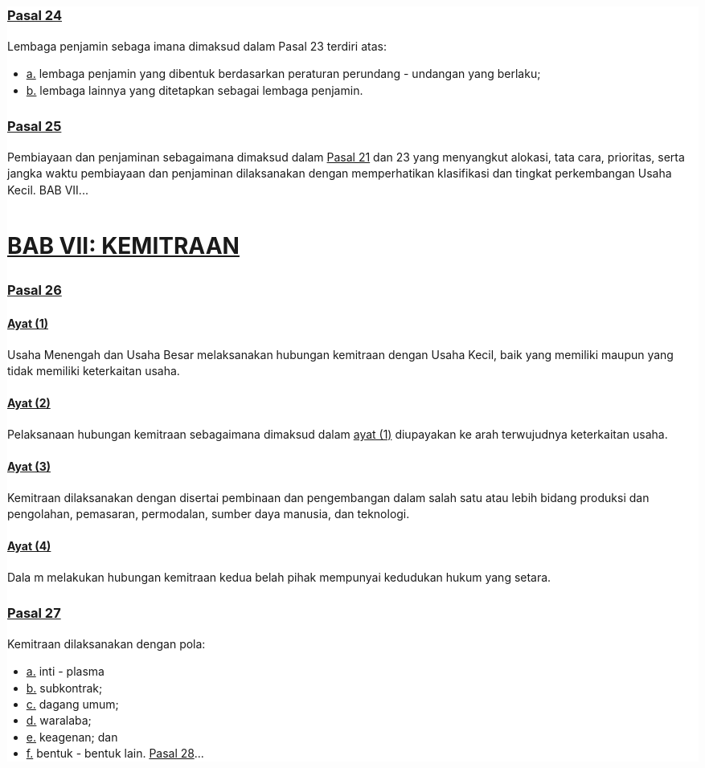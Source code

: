 
### [Pasal 24](http://example.org/legal/peraturan/uu/1995/9/pasal/0024)
Lembaga penjamin sebaga imana dimaksud dalam Pasal 23 terdiri atas:
* [a.](http://example.org/legal/peraturan/uu/1995/9/pasal/0024/versi/19951226/huruf/a) lembaga penjamin yang dibentuk berdasarkan peraturan perundang - undangan yang berlaku;
* [b.](http://example.org/legal/peraturan/uu/1995/9/pasal/0024/versi/19951226/huruf/b) lembaga lainnya yang ditetapkan sebagai lembaga penjamin.


### [Pasal 25](http://example.org/legal/peraturan/uu/1995/9/pasal/0025)
Pembiayaan dan penjaminan sebagaimana dimaksud dalam [Pasal 21](http://example.org/legal/peraturan/uu/1995/9/pasal/0021) dan 23 yang menyangkut alokasi, tata cara, prioritas, serta jangka waktu pembiayaan dan penjaminan dilaksanakan dengan memperhatikan klasifikasi dan tingkat perkembangan Usaha Kecil. BAB VII...
 


# [BAB VII: KEMITRAAN](http://example.org/legal/peraturan/uu/1995/9/bab/0007)

### [Pasal 26](http://example.org/legal/peraturan/uu/1995/9/pasal/0026)

#### [Ayat (1)](http://example.org/legal/peraturan/uu/1995/9/pasal/0026/versi/19951226/ayat/0001)
Usaha Menengah dan Usaha Besar melaksanakan hubungan kemitraan dengan Usaha Kecil, baik yang memiliki maupun yang tidak memiliki keterkaitan usaha.

#### [Ayat (2)](http://example.org/legal/peraturan/uu/1995/9/pasal/0026/versi/19951226/ayat/0002)
Pelaksanaan hubungan kemitraan sebagaimana dimaksud dalam [ayat (1)](http://example.org/legal/peraturan/uu/1995/9/pasal/0026/versi/19951226/ayat/0001) diupayakan ke arah terwujudnya keterkaitan usaha.

#### [Ayat (3)](http://example.org/legal/peraturan/uu/1995/9/pasal/0026/versi/19951226/ayat/0003)
Kemitraan dilaksanakan dengan disertai pembinaan dan pengembangan dalam salah satu atau lebih bidang produksi dan pengolahan, pemasaran, permodalan, sumber daya manusia, dan teknologi.

#### [Ayat (4)](http://example.org/legal/peraturan/uu/1995/9/pasal/0026/versi/19951226/ayat/0004)
Dala m melakukan hubungan kemitraan kedua belah pihak mempunyai kedudukan hukum yang setara.


### [Pasal 27](http://example.org/legal/peraturan/uu/1995/9/pasal/0027)
Kemitraan dilaksanakan dengan pola:
* [a.](http://example.org/legal/peraturan/uu/1995/9/pasal/0027/versi/19951226/huruf/a) inti - plasma
* [b.](http://example.org/legal/peraturan/uu/1995/9/pasal/0027/versi/19951226/huruf/b) subkontrak;
* [c.](http://example.org/legal/peraturan/uu/1995/9/pasal/0027/versi/19951226/huruf/c) dagang umum;
* [d.](http://example.org/legal/peraturan/uu/1995/9/pasal/0027/versi/19951226/huruf/d) waralaba;
* [e.](http://example.org/legal/peraturan/uu/1995/9/pasal/0027/versi/19951226/huruf/e) keagenan; dan
* [f.](http://example.org/legal/peraturan/uu/1995/9/pasal/0027/versi/19951226/huruf/f) bentuk - bentuk lain. [Pasal 28](http://example.org/legal/peraturan/uu/1995/9/pasal/0028)...
